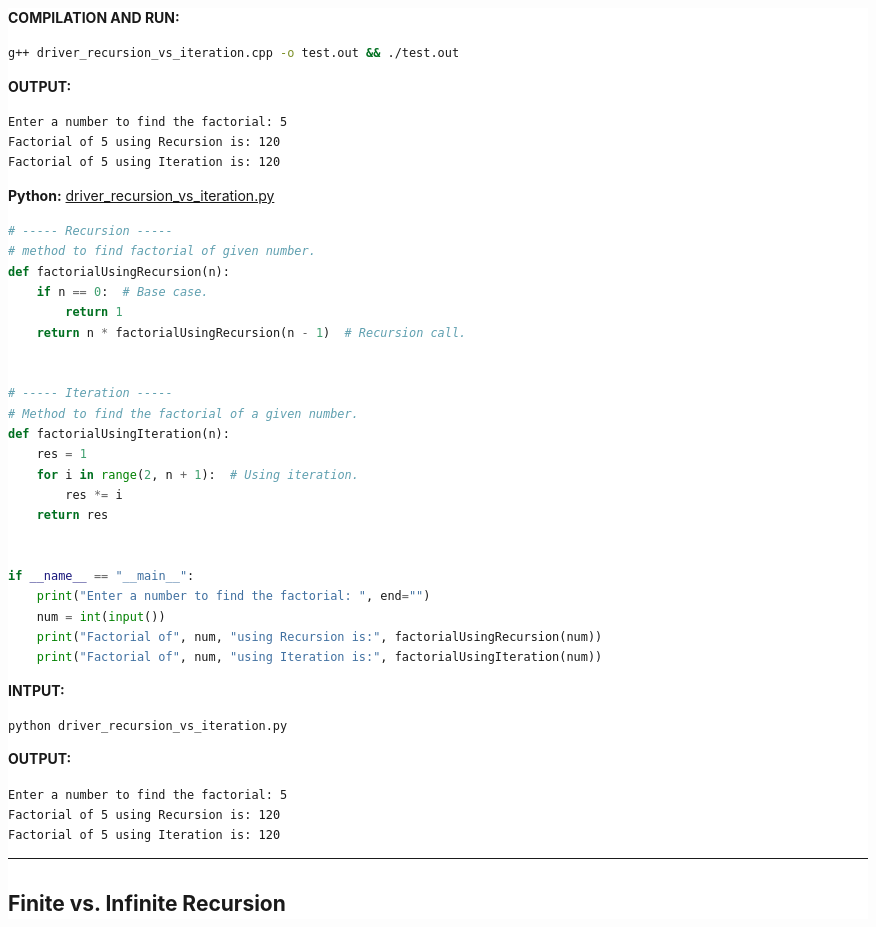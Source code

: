 **COMPILATION AND RUN:**
```bash
g++ driver_recursion_vs_iteration.cpp -o test.out && ./test.out
```

**OUTPUT:**
```bash
Enter a number to find the factorial: 5
Factorial of 5 using Recursion is: 120
Factorial of 5 using Iteration is: 120
```

**Python:** [driver_recursion_vs_iteration.py](src/python/driver_recursion_vs_iteration.py)
```python
# ----- Recursion -----
# method to find factorial of given number.
def factorialUsingRecursion(n):
    if n == 0:  # Base case.
        return 1
    return n * factorialUsingRecursion(n - 1)  # Recursion call.


# ----- Iteration -----
# Method to find the factorial of a given number.
def factorialUsingIteration(n):
    res = 1
    for i in range(2, n + 1):  # Using iteration.
        res *= i
    return res


if __name__ == "__main__":
    print("Enter a number to find the factorial: ", end="")
    num = int(input())
    print("Factorial of", num, "using Recursion is:", factorialUsingRecursion(num))
    print("Factorial of", num, "using Iteration is:", factorialUsingIteration(num))
```

**INTPUT:**
```bash
python driver_recursion_vs_iteration.py
```

**OUTPUT:**
```bash
Enter a number to find the factorial: 5
Factorial of 5 using Recursion is: 120
Factorial of 5 using Iteration is: 120
```

---

<div id="finite-vs-infinite-recursion"></div>

## Finite vs. Infinite Recursion
